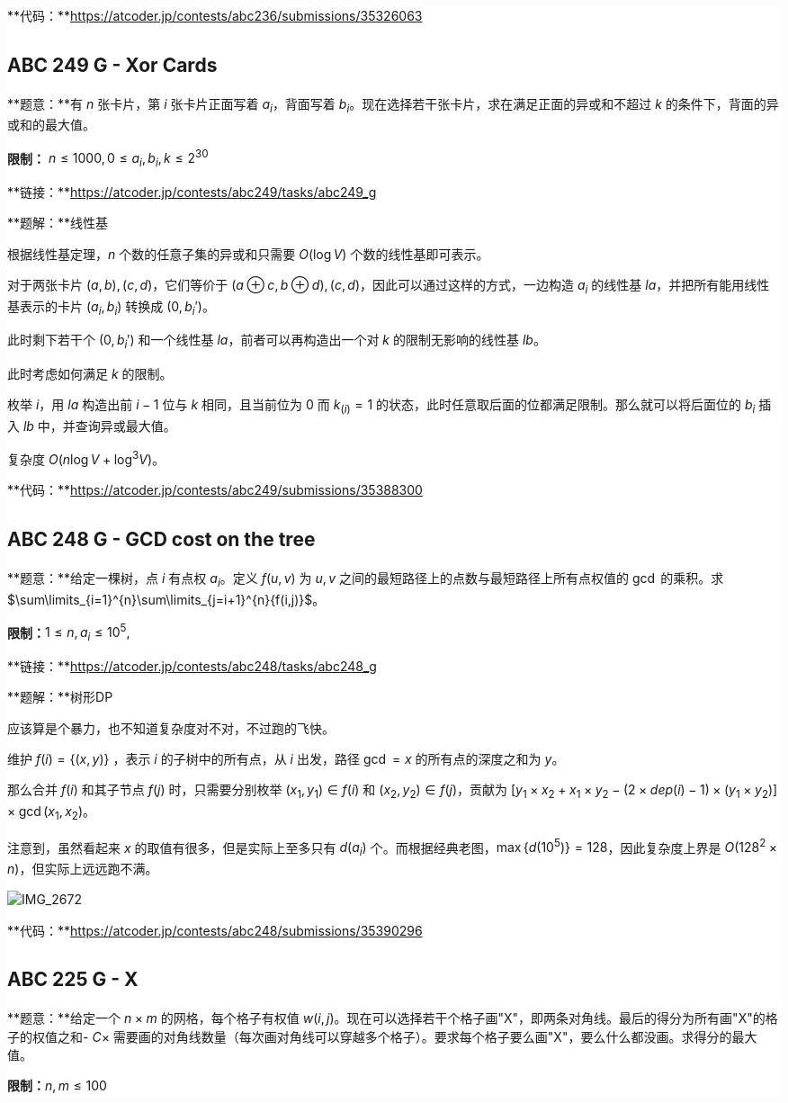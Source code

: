 **代码：**https://atcoder.jp/contests/abc236/submissions/35326063

## ABC 249 G - Xor Cards

**题意：**有 $n$ 张卡片，第 $i$ 张卡片正面写着 $a_i$，背面写着 $b_i$。现在选择若干张卡片，求在满足正面的异或和不超过 $k$ 的条件下，背面的异或和的最大值。

**限制：** $n\leq 1000,0\leq a_i,b_i,k\leq 2^{30}$

**链接：**https://atcoder.jp/contests/abc249/tasks/abc249_g

**题解：**线性基

根据线性基定理，$n$ 个数的任意子集的异或和只需要 $O(\log{V})$ 个数的线性基即可表示。

对于两张卡片 $(a,b),(c,d)$，它们等价于 $(a\oplus c,b\oplus d),(c,d)$，因此可以通过这样的方式，一边构造 $a_i$ 的线性基 $la$，并把所有能用线性基表示的卡片 $(a_i,b_i)$ 转换成 $(0,b_i')$。

此时剩下若干个 $(0,b_i')$ 和一个线性基 $la$，前者可以再构造出一个对 $k$ 的限制无影响的线性基 $lb$。

此时考虑如何满足 $k$ 的限制。

枚举 $i$，用 $la$ 构造出前 $i-1$ 位与 $k$ 相同，且当前位为 $0$ 而 $k_{(i)}=1$ 的状态，此时任意取后面的位都满足限制。那么就可以将后面位的 $b_i$ 插入 $lb$ 中，并查询异或最大值。

复杂度 $O(n\log{V}+\log^3{V})$。

**代码：**https://atcoder.jp/contests/abc249/submissions/35388300

## ABC 248 G - GCD cost on the tree

**题意：**给定一棵树，点 $i$ 有点权 $a_i$。定义 $f(u,v)$ 为 $u,v$ 之间的最短路径上的点数与最短路径上所有点权值的 $\gcd$ 的乘积。求 $\sum\limits_{i=1}^{n}\sum\limits_{j=i+1}^{n}{f(i,j)}$。

**限制：**$1\leq n,a_i\leq 10^5,$

**链接：**https://atcoder.jp/contests/abc248/tasks/abc248_g

**题解：**树形DP

应该算是个暴力，也不知道复杂度对不对，不过跑的飞快。

维护 $f(i)=\{(x,y)\}$ ，表示 $i$ 的子树中的所有点，从 $i$ 出发，路径 $\gcd=x$ 的所有点的深度之和为 $y$。

那么合并 $f(i)$ 和其子节点 $f(j)$ 时，只需要分别枚举 $(x_1,y_1)\in f(i)$ 和 $(x_2,y_2)\in f(j)$，贡献为 $[y_1\times x_2+x_1\times y_2-(2\times dep(i) - 1)\times (y_1\times y_2)] \times \gcd(x_1,x_2)$。

注意到，虽然看起来 $x$ 的取值有很多，但是实际上至多只有 $d(a_i)$ 个。而根据经典老图，$\max\{d(10^5)\}=128$，因此复杂度上界是 $O(128^2\times n)$，但实际上远远跑不满。

![IMG_2672](https://raw.githubusercontent.com/SkqLiiiao/image/main/202210041448144.jpeg)

**代码：**https://atcoder.jp/contests/abc248/submissions/35390296

## ABC 225 G - X

**题意：**给定一个 $n\times m$ 的网格，每个格子有权值 $w(i,j)$。现在可以选择若干个格子画"X"，即两条对角线。最后的得分为所有画"X"的格子的权值之和- $C\times$ 需要画的对角线数量（每次画对角线可以穿越多个格子）。要求每个格子要么画"X"，要么什么都没画。求得分的最大值。

**限制：**$n,m\leq 100$
